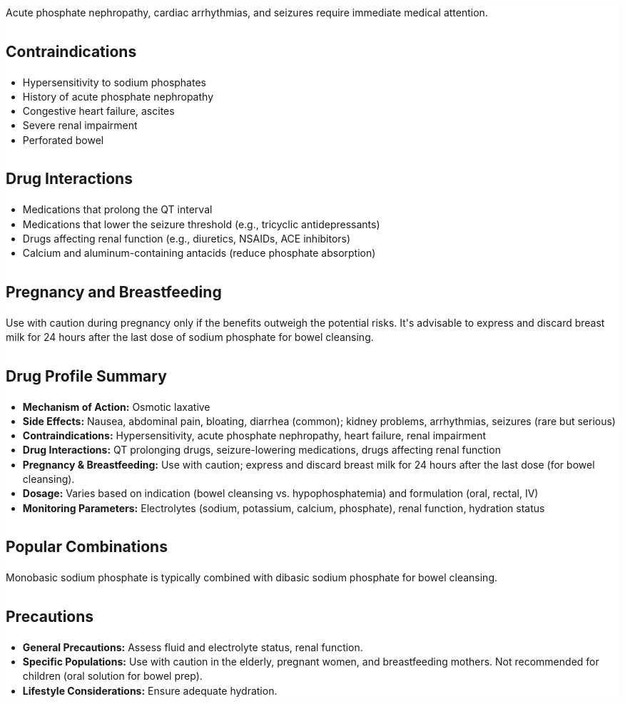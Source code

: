 Acute phosphate nephropathy, cardiac arrhythmias, and seizures require immediate medical attention.

## **Contraindications**

* Hypersensitivity to sodium phosphates
* History of acute phosphate nephropathy
* Congestive heart failure, ascites
* Severe renal impairment
* Perforated bowel

## **Drug Interactions**

* Medications that prolong the QT interval
* Medications that lower the seizure threshold (e.g., tricyclic antidepressants)
* Drugs affecting renal function (e.g., diuretics, NSAIDs, ACE inhibitors)
* Calcium and aluminum-containing antacids (reduce phosphate absorption)

## **Pregnancy and Breastfeeding**

Use with caution during pregnancy only if the benefits outweigh the potential risks.  It's advisable to express and discard breast milk for 24 hours after the last dose of sodium phosphate for bowel cleansing.

## **Drug Profile Summary**

* **Mechanism of Action:** Osmotic laxative
* **Side Effects:** Nausea, abdominal pain, bloating, diarrhea (common); kidney problems, arrhythmias, seizures (rare but serious)
* **Contraindications:** Hypersensitivity, acute phosphate nephropathy, heart failure, renal impairment
* **Drug Interactions:** QT prolonging drugs, seizure-lowering medications, drugs affecting renal function
* **Pregnancy & Breastfeeding:** Use with caution; express and discard breast milk for 24 hours after the last dose (for bowel cleansing).
* **Dosage:** Varies based on indication (bowel cleansing vs. hypophosphatemia) and formulation (oral, rectal, IV)
* **Monitoring Parameters:** Electrolytes (sodium, potassium, calcium, phosphate), renal function, hydration status

## **Popular Combinations**

Monobasic sodium phosphate is typically combined with dibasic sodium phosphate for bowel cleansing.


## **Precautions**

* **General Precautions:**  Assess fluid and electrolyte status, renal function.
* **Specific Populations:** Use with caution in the elderly, pregnant women, and breastfeeding mothers. Not recommended for children (oral solution for bowel prep).
* **Lifestyle Considerations:** Ensure adequate hydration.
